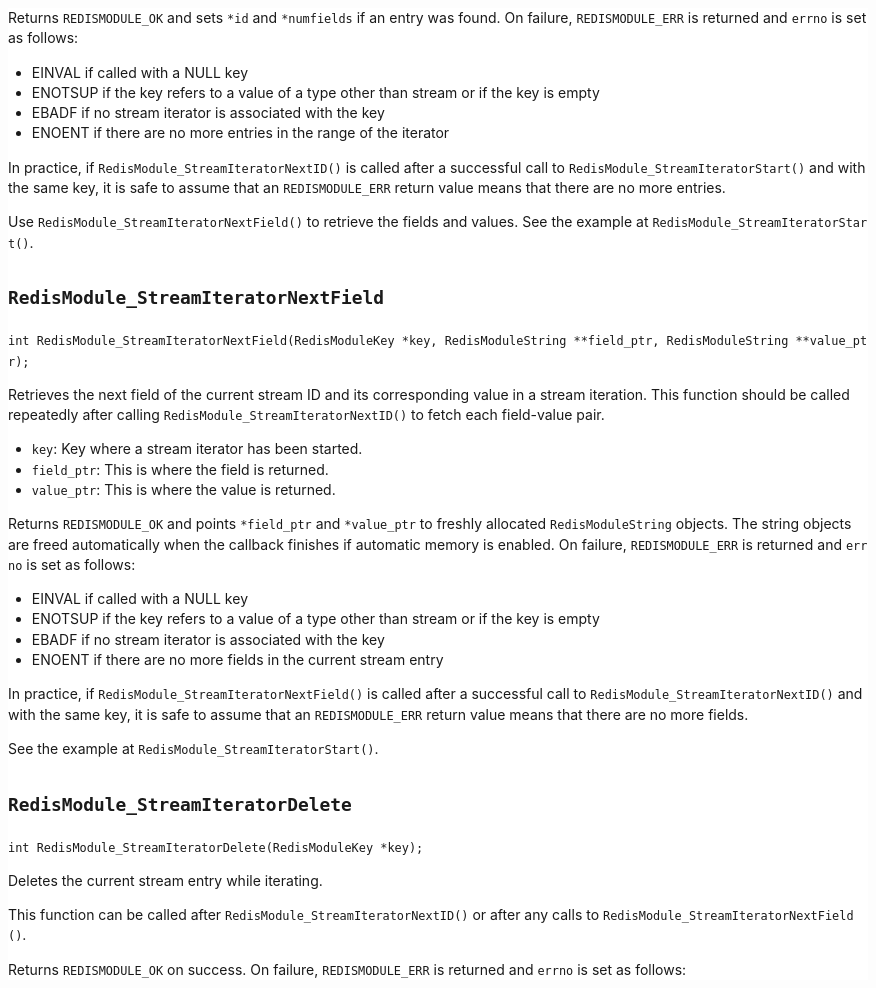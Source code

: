 Returns `REDISMODULE_OK` and sets `*id` and `*numfields` if an entry was found.
On failure, `REDISMODULE_ERR` is returned and `errno` is set as follows:

- EINVAL if called with a NULL key
- ENOTSUP if the key refers to a value of a type other than stream or if the
  key is empty
- EBADF if no stream iterator is associated with the key
- ENOENT if there are no more entries in the range of the iterator

In practice, if `RedisModule_StreamIteratorNextID()` is called after a successful call
to `RedisModule_StreamIteratorStart()` and with the same key, it is safe to assume that
an `REDISMODULE_ERR` return value means that there are no more entries.

Use `RedisModule_StreamIteratorNextField()` to retrieve the fields and values.
See the example at `RedisModule_StreamIteratorStart()`.

## `RedisModule_StreamIteratorNextField`

    int RedisModule_StreamIteratorNextField(RedisModuleKey *key, RedisModuleString **field_ptr, RedisModuleString **value_ptr);

Retrieves the next field of the current stream ID and its corresponding value
in a stream iteration. This function should be called repeatedly after calling
`RedisModule_StreamIteratorNextID()` to fetch each field-value pair.

- `key`: Key where a stream iterator has been started.
- `field_ptr`: This is where the field is returned.
- `value_ptr`: This is where the value is returned.

Returns `REDISMODULE_OK` and points `*field_ptr` and `*value_ptr` to freshly
allocated `RedisModuleString` objects. The string objects are freed
automatically when the callback finishes if automatic memory is enabled. On
failure, `REDISMODULE_ERR` is returned and `errno` is set as follows:

- EINVAL if called with a NULL key
- ENOTSUP if the key refers to a value of a type other than stream or if the
  key is empty
- EBADF if no stream iterator is associated with the key
- ENOENT if there are no more fields in the current stream entry

In practice, if `RedisModule_StreamIteratorNextField()` is called after a successful
call to `RedisModule_StreamIteratorNextID()` and with the same key, it is safe to assume
that an `REDISMODULE_ERR` return value means that there are no more fields.

See the example at `RedisModule_StreamIteratorStart()`.

## `RedisModule_StreamIteratorDelete`

    int RedisModule_StreamIteratorDelete(RedisModuleKey *key);

Deletes the current stream entry while iterating.

This function can be called after `RedisModule_StreamIteratorNextID()` or after any
calls to `RedisModule_StreamIteratorNextField()`.

Returns `REDISMODULE_OK` on success. On failure, `REDISMODULE_ERR` is returned
and `errno` is set as follows:

